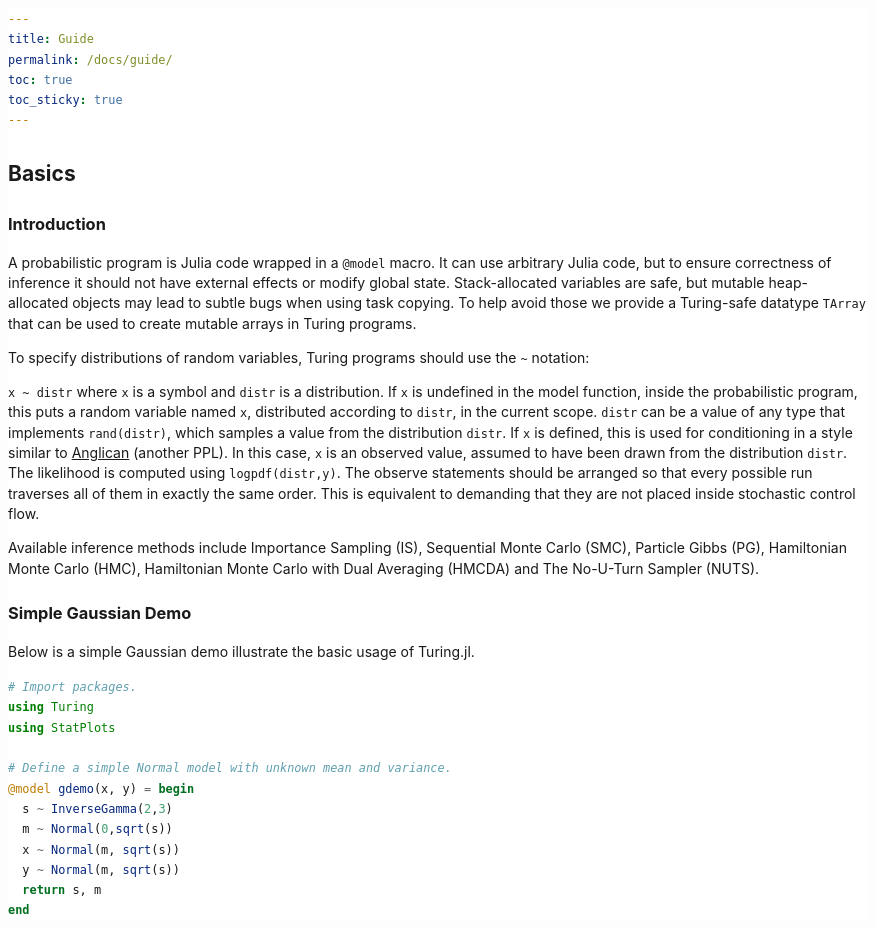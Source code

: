 ```yaml
---
title: Guide
permalink: /docs/guide/
toc: true
toc_sticky: true
---
```


## Basics

### Introduction

A probabilistic program is Julia code wrapped in a `@model` macro. It can use arbitrary Julia code, but to ensure correctness of inference it should not have external effects or modify global state. Stack-allocated variables are safe, but mutable heap-allocated objects may lead to subtle bugs when using task copying. To help avoid those we provide a Turing-safe datatype `TArray` that can be used to create mutable arrays in Turing programs.

To specify distributions of random variables, Turing programs should use the `~` notation:

`x ~ distr` where `x` is a symbol and `distr` is a distribution. If `x` is undefined in the model function, inside the probabilistic program, this puts a random variable named `x`, distributed according to `distr`, in the current scope. `distr` can be a value of any type that implements `rand(distr)`, which samples a value from the distribution `distr`. If `x` is defined, this is used for conditioning in a style similar to [Anglican](https://probprog.github.io/anglican/index.html) (another PPL). In this case, `x` is an observed value, assumed to have been drawn from the distribution `distr`. The likelihood is computed using `logpdf(distr,y)`. The observe statements should be arranged so that every possible run traverses all of them in exactly the same order. This is equivalent to demanding that they are not placed inside stochastic control flow.

Available inference methods include  Importance Sampling (IS), Sequential Monte Carlo (SMC), Particle Gibbs (PG), Hamiltonian Monte Carlo (HMC), Hamiltonian Monte Carlo with Dual Averaging (HMCDA) and The No-U-Turn Sampler (NUTS).

### Simple Gaussian Demo

Below is a simple Gaussian demo illustrate the basic usage of Turing.jl.

```julia
# Import packages.
using Turing
using StatPlots

# Define a simple Normal model with unknown mean and variance.
@model gdemo(x, y) = begin
  s ~ InverseGamma(2,3)
  m ~ Normal(0,sqrt(s))
  x ~ Normal(m, sqrt(s))
  y ~ Normal(m, sqrt(s))
  return s, m
end
```
